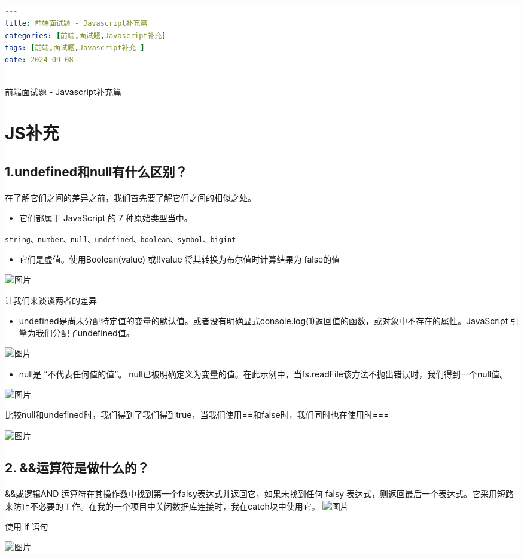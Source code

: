 ```yaml
---
title: 前端面试题 - Javascript补充篇
categories: [前端,面试题,Javascript补充]
tags: [前端,面试题,Javascript补充 ]
date: 2024-09-08
---
```


前端面试题 - Javascript补充篇



# JS补充

## 1.undefined和null有什么区别？


在了解它们之间的差异之前，我们首先要了解它们之间的相似之处。

- 它们都属于 JavaScript 的 7 种原始类型当中。

```
string、number、null、undefined、boolean、symbol、bigint
```

- 它们是虚值。使用Boolean(value) 或!!value 将其转换为布尔值时计算结果为 false的值

![图片](/images/2024/09/08/js-1-1.png)

让我们来谈谈两者的差异

- undefined是尚未分配特定值的变量的默认值。或者没有明确显式console.log(1)返回值的函数，或对象中不存在的属性。JavaScript 引擎为我们分配了undefined值。

![图片](/images/2024/09/08/js-1-2.png)

- null是 “不代表任何值的值”。 null已被明确定义为变量的值。在此示例中，当fs.readFile该方法不抛出错误时，我们得到一个null值。

![图片](/images/2024/09/08/js-1-3.png)

比较null和undefined时，我们得到了我们得到true，当我们使用==和false时，我们同时也在使用时===

![图片](/images/2024/09/08/js-1-4.png)

## 2. &&运算符是做什么的？

&&或逻辑AND 运算符在其操作数中找到第一个falsy表达式并返回它，如果未找到任何 falsy 表达式，则返回最后一个表达式。它采用短路来防止不必要的工作。在我的一个项目中关闭数据库连接时，我在catch块中使用它。
![图片](/images/2024/09/08/js-1-5.png)

使用 if 语句

![图片](/images/2024/09/08/js-1-6.png)
